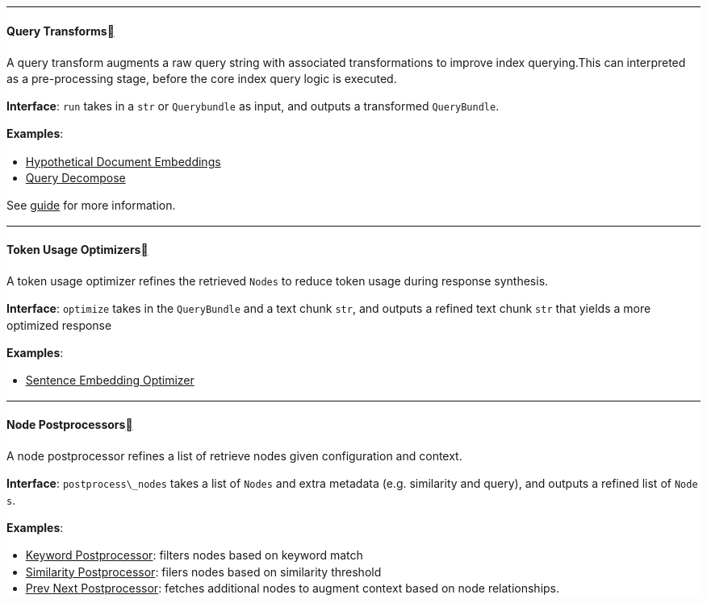 
---

#### Query Transforms[](#query-transforms "Permalink to this heading")

A query transform augments a raw query string with associated transformations to improve index querying.This can interpreted as a pre-processing stage, before the core index query logic is executed.

**Interface**: `run` takes in a `str` or `Querybundle` as input, and outputs a transformed `QueryBundle`.

**Examples**:

* [Hypothetical Document Embeddings](https://github.com/jerryjliu/llama_index/blob/main/llama_index/indices/query/query_transform/base.py#L77)
* [Query Decompose](https://github.com/jerryjliu/llama_index/blob/main/llama_index/indices/query/query_transform/base.py#L124)

See [guide](https://gpt-index.readthedocs.io/en/latest/how_to/query/query_transformations.html#hyde-hypothetical-document-embeddings) for more information.



---

#### Token Usage Optimizers[](#token-usage-optimizers "Permalink to this heading")

A token usage optimizer refines the retrieved `Nodes` to reduce token usage during response synthesis.

**Interface**: `optimize` takes in the `QueryBundle` and a text chunk `str`, and outputs a refined text chunk `str` that yields a more optimized response

**Examples**:

* [Sentence Embedding Optimizer](https://github.com/jerryjliu/llama_index/blob/main/llama_index/optimization/optimizer.py)


---

#### Node Postprocessors[](#node-postprocessors "Permalink to this heading")

A node postprocessor refines a list of retrieve nodes given configuration and context.

**Interface**: `postprocess\_nodes` takes a list of `Nodes` and extra metadata (e.g. similarity and query), and outputs a refined list of `Nodes`.

**Examples**:

* [Keyword Postprocessor](https://github.com/jerryjliu/llama_index/blob/main/llama_index/indices/postprocessor/node.py#L32): filters nodes based on keyword match
* [Similarity Postprocessor](https://github.com/jerryjliu/llama_index/blob/main/llama_index/indices/postprocessor/node.py#L62): filers nodes based on similarity threshold
* [Prev Next Postprocessor](https://github.com/jerryjliu/llama_index/blob/main/llama_index/indices/postprocessor/node.py#L135): fetches additional nodes to augment context based on node relationships.
